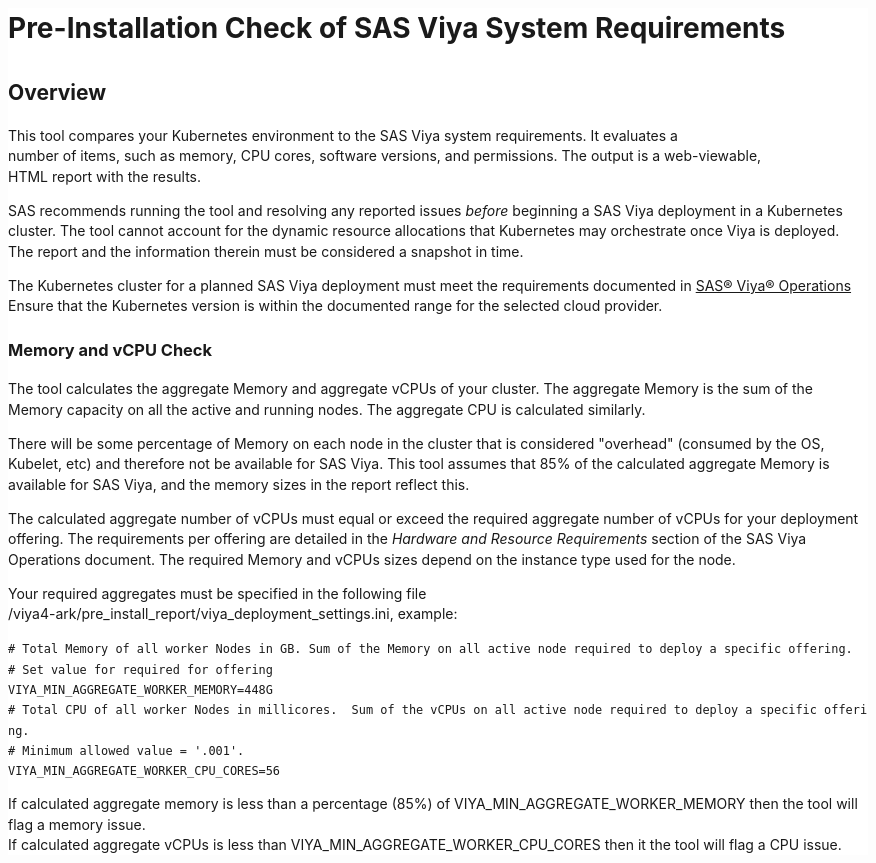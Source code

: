 # Pre-Installation Check of SAS Viya System Requirements
## Overview
This tool compares your Kubernetes environment to the SAS Viya system requirements.  It evaluates a   
number of items, such as memory, CPU cores, software versions, and permissions. The output is a web-viewable,  
HTML report with the results. 

SAS recommends running the tool and resolving any reported issues _before_ beginning a SAS Viya 
deployment in a Kubernetes cluster.  The tool cannot account for the dynamic resource allocations that 
Kubernetes may orchestrate once Viya is deployed.  The report and the information therein must
be considered a snapshot in time.  

The Kubernetes cluster for a planned SAS Viya deployment must meet the requirements documented in [SAS® Viya® Operations](https://go.documentation.sas.com/doc/en/itopscdc/v_022/itopssr/n1ika6zxghgsoqn1mq4bck9dx695.htm#n0mhb21pl07ohgn1hj4zsgfeq8hj)  
Ensure that the Kubernetes version is within the documented range for the selected cloud provider. 


### Memory and vCPU Check
The tool calculates the aggregate Memory and aggregate vCPUs of your cluster. The aggregate Memory is the sum 
of the Memory capacity on all the active and running nodes. The aggregate CPU is calculated similarly.
  
There will be some percentage of Memory on each node in the cluster that is considered "overhead" (consumed by the OS, Kubelet, etc)
and therefore not be available for SAS Viya.   This tool assumes that 85% of the calculated aggregate Memory is available for SAS Viya, 
and the memory sizes in the report reflect this.  

The calculated aggregate number of vCPUs must equal or exceed the required aggregate number of vCPUs for your deployment offering. 
The requirements per offering are detailed in the _Hardware and Resource Requirements_ section of the SAS Viya Operations document. 
The required Memory and vCPUs sizes depend on the instance type used for the node.  

Your required aggregates must be specified in the following file  
<tool-download-dir>/viya4-ark/pre_install_report/viya_deployment_settings.ini, example:
```
# Total Memory of all worker Nodes in GB. Sum of the Memory on all active node required to deploy a specific offering.
# Set value for required for offering
VIYA_MIN_AGGREGATE_WORKER_MEMORY=448G
# Total CPU of all worker Nodes in millicores.  Sum of the vCPUs on all active node required to deploy a specific offering.
# Minimum allowed value = '.001'. 
VIYA_MIN_AGGREGATE_WORKER_CPU_CORES=56
```

If calculated aggregate memory is less than a percentage (85%) of VIYA_MIN_AGGREGATE_WORKER_MEMORY then the tool will flag a memory issue.  
If calculated aggregate vCPUs is less than VIYA_MIN_AGGREGATE_WORKER_CPU_CORES then it the tool will flag a CPU issue.
 